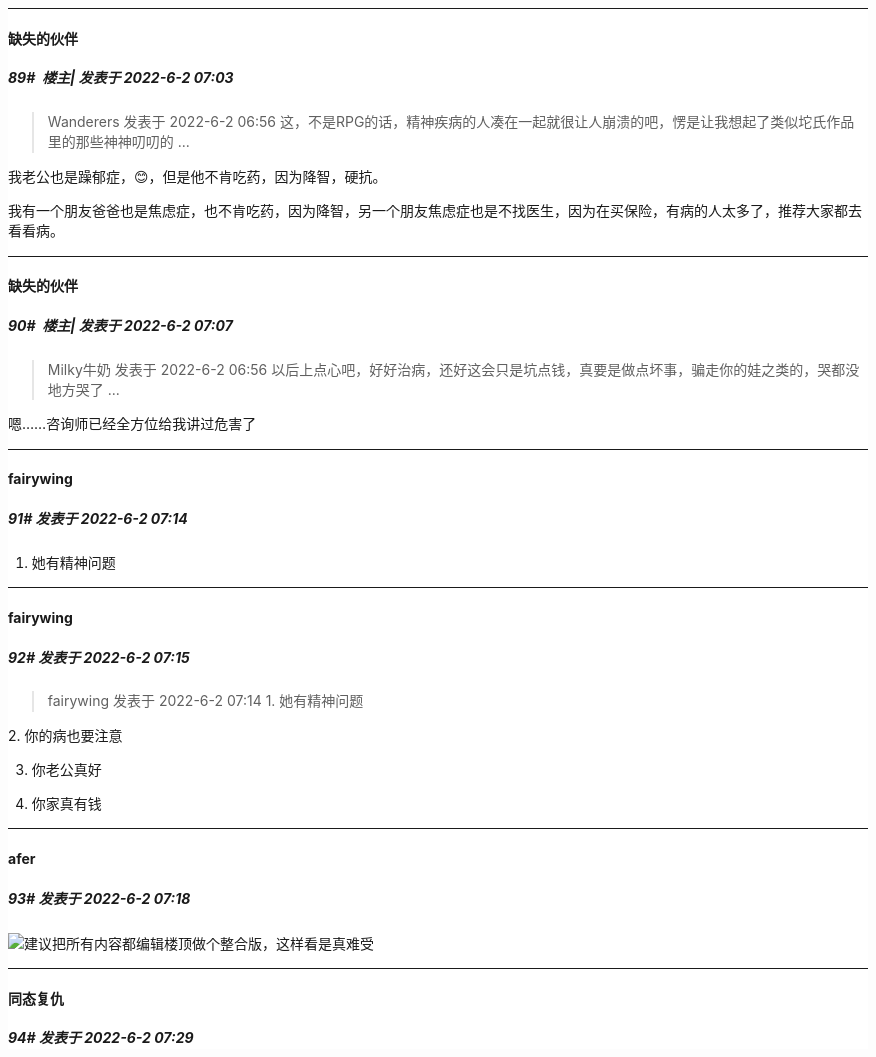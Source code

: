 

*****

####  缺失的伙伴  
##### 89#         楼主| 发表于 2022-6-2 07:03

<blockquote>Wanderers 发表于 2022-6-2 06:56
这，不是RPG的话，精神疾病的人凑在一起就很让人崩溃的吧，愣是让我想起了类似坨氏作品里的那些神神叨叨的 ...</blockquote>
我老公也是躁郁症，😊，但是他不肯吃药，因为降智，硬抗。

我有一个朋友爸爸也是焦虑症，也不肯吃药，因为降智，另一个朋友焦虑症也是不找医生，因为在买保险，有病的人太多了，推荐大家都去看看病。

*****

####  缺失的伙伴  
##### 90#         楼主| 发表于 2022-6-2 07:07

<blockquote>Milky牛奶 发表于 2022-6-2 06:56
以后上点心吧，好好治病，还好这会只是坑点钱，真要是做点坏事，骗走你的娃之类的，哭都没地方哭了 ...</blockquote>
嗯……咨询师已经全方位给我讲过危害了



*****

####  fairywing  
##### 91#       发表于 2022-6-2 07:14

1. 她有精神问题

*****

####  fairywing  
##### 92#       发表于 2022-6-2 07:15

<blockquote>fairywing 发表于 2022-6-2 07:14
1. 她有精神问题</blockquote>
2. 你的病也要注意

3. 你老公真好

4. 你家真有钱

*****

####  afer  
##### 93#       发表于 2022-6-2 07:18

<img src="https://static.saraba1st.com/image/smiley/face2017/001.png" referrerpolicy="no-referrer">建议把所有内容都编辑楼顶做个整合版，这样看是真难受



*****

####  同态复仇  
##### 94#       发表于 2022-6-2 07:29
